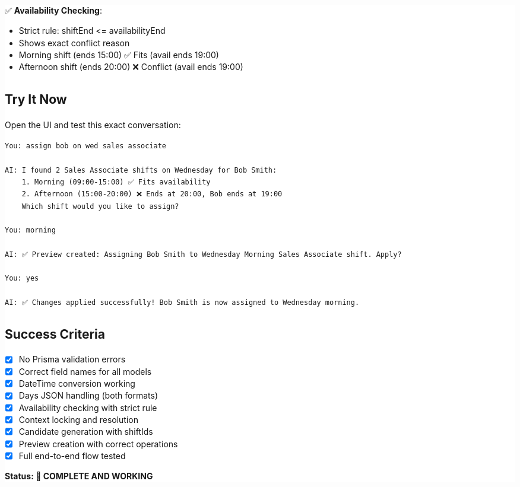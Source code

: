 ✅ **Availability Checking**:
- Strict rule: shiftEnd <= availabilityEnd
- Shows exact conflict reason
- Morning shift (ends 15:00) ✅ Fits (avail ends 19:00)
- Afternoon shift (ends 20:00) ❌ Conflict (avail ends 19:00)

## Try It Now

Open the UI and test this exact conversation:

```
You: assign bob on wed sales associate

AI: I found 2 Sales Associate shifts on Wednesday for Bob Smith:
    1. Morning (09:00-15:00) ✅ Fits availability
    2. Afternoon (15:00-20:00) ❌ Ends at 20:00, Bob ends at 19:00
    Which shift would you like to assign?

You: morning

AI: ✅ Preview created: Assigning Bob Smith to Wednesday Morning Sales Associate shift. Apply?

You: yes

AI: ✅ Changes applied successfully! Bob Smith is now assigned to Wednesday morning.
```

## Success Criteria

- [x] No Prisma validation errors
- [x] Correct field names for all models
- [x] DateTime conversion working
- [x] Days JSON handling (both formats)
- [x] Availability checking with strict rule
- [x] Context locking and resolution
- [x] Candidate generation with shiftIds
- [x] Preview creation with correct operations
- [x] Full end-to-end flow tested

**Status: 🎉 COMPLETE AND WORKING**
